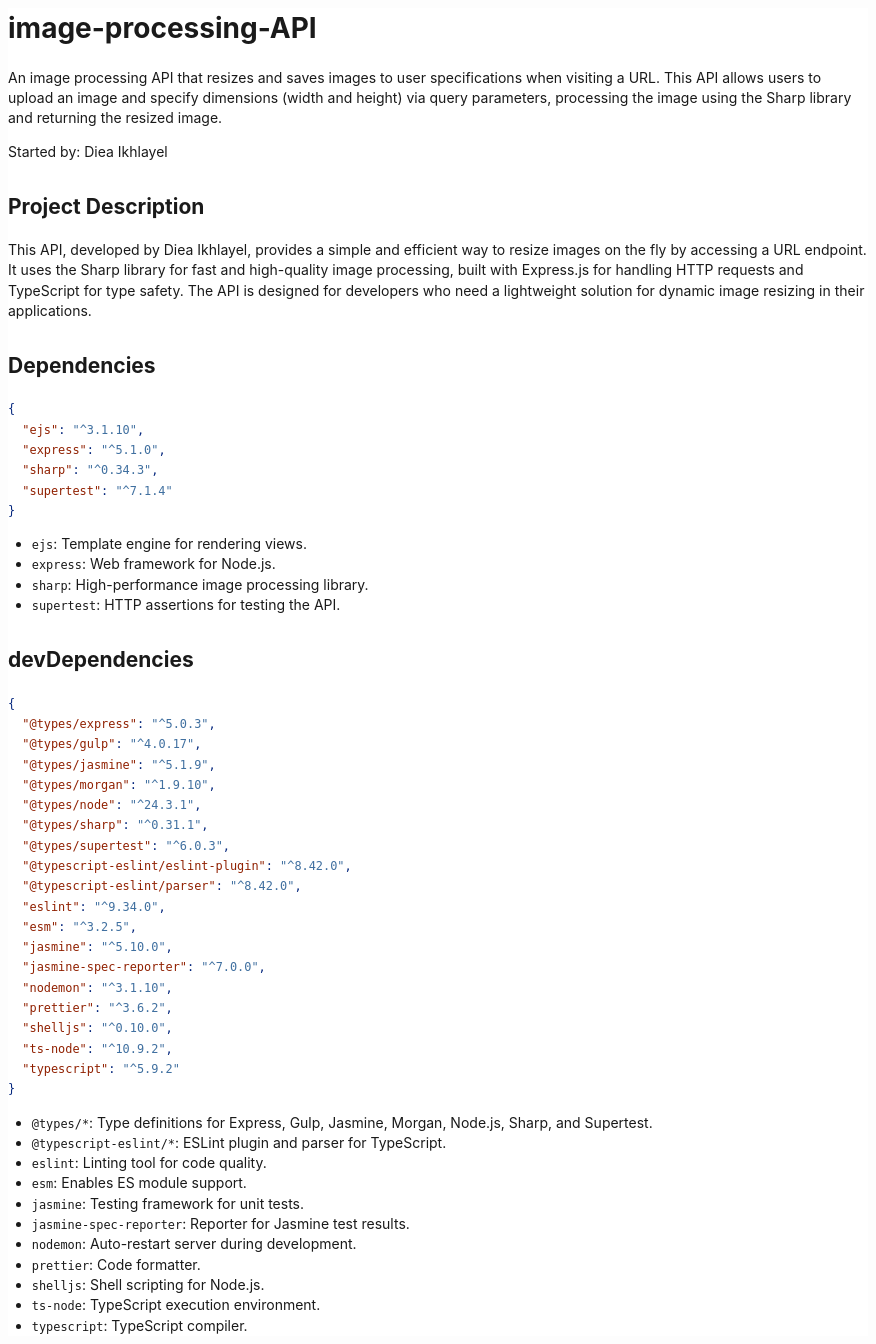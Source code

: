 # image-processing-API
An image processing API that resizes and saves images to user specifications when visiting a URL. This API allows users to upload an image and specify dimensions (width and height) via query parameters, processing the image using the Sharp library and returning the resized image.

Started by: Diea Ikhlayel

## Project Description
This API, developed by Diea Ikhlayel, provides a simple and efficient way to resize images on the fly by accessing a URL endpoint. It uses the Sharp library for fast and high-quality image processing, built with Express.js for handling HTTP requests and TypeScript for type safety. The API is designed for developers who need a lightweight solution for dynamic image resizing in their applications.

## Dependencies
```json
{
  "ejs": "^3.1.10",
  "express": "^5.1.0",
  "sharp": "^0.34.3",
  "supertest": "^7.1.4"
}
```
- `ejs`: Template engine for rendering views.
- `express`: Web framework for Node.js.
- `sharp`: High-performance image processing library.
- `supertest`: HTTP assertions for testing the API.

## devDependencies
```json
{
  "@types/express": "^5.0.3",
  "@types/gulp": "^4.0.17",
  "@types/jasmine": "^5.1.9",
  "@types/morgan": "^1.9.10",
  "@types/node": "^24.3.1",
  "@types/sharp": "^0.31.1",
  "@types/supertest": "^6.0.3",
  "@typescript-eslint/eslint-plugin": "^8.42.0",
  "@typescript-eslint/parser": "^8.42.0",
  "eslint": "^9.34.0",
  "esm": "^3.2.5",
  "jasmine": "^5.10.0",
  "jasmine-spec-reporter": "^7.0.0",
  "nodemon": "^3.1.10",
  "prettier": "^3.6.2",
  "shelljs": "^0.10.0",
  "ts-node": "^10.9.2",
  "typescript": "^5.9.2"
}
```
- `@types/*`: Type definitions for Express, Gulp, Jasmine, Morgan, Node.js, Sharp, and Supertest.
- `@typescript-eslint/*`: ESLint plugin and parser for TypeScript.
- `eslint`: Linting tool for code quality.
- `esm`: Enables ES module support.
- `jasmine`: Testing framework for unit tests.
- `jasmine-spec-reporter`: Reporter for Jasmine test results.
- `nodemon`: Auto-restart server during development.
- `prettier`: Code formatter.
- `shelljs`: Shell scripting for Node.js.
- `ts-node`: TypeScript execution environment.
- `typescript`: TypeScript compiler.
